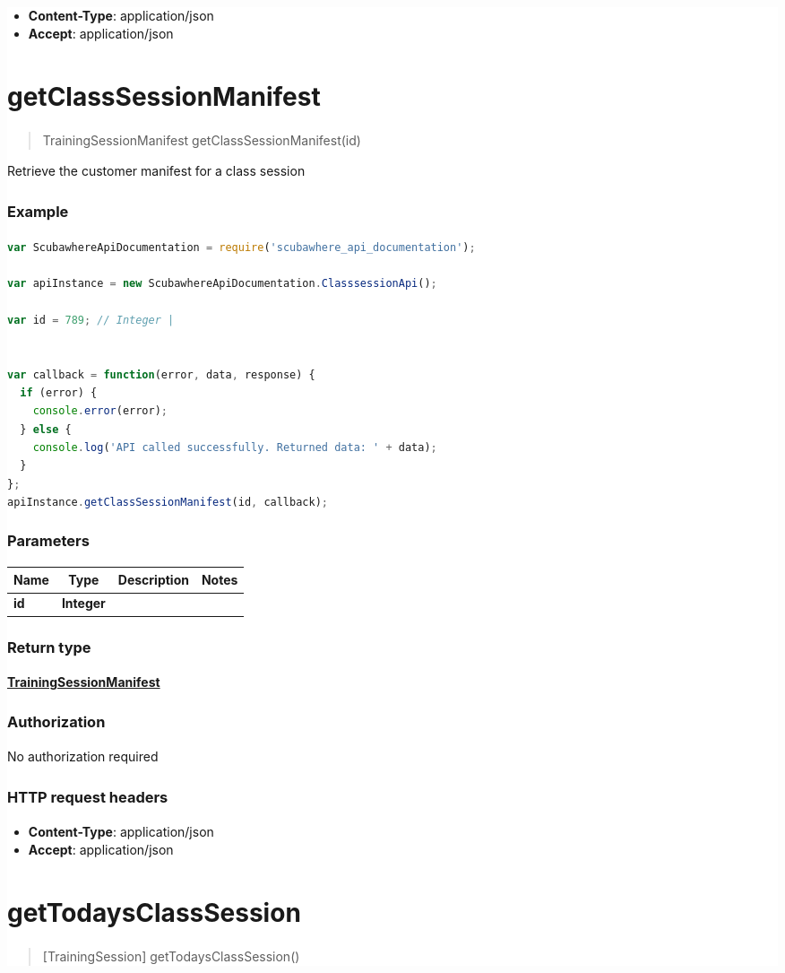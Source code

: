  - **Content-Type**: application/json
 - **Accept**: application/json

<a name="getClassSessionManifest"></a>
# **getClassSessionManifest**
> TrainingSessionManifest getClassSessionManifest(id)

Retrieve the customer manifest for a class session

### Example
```javascript
var ScubawhereApiDocumentation = require('scubawhere_api_documentation');

var apiInstance = new ScubawhereApiDocumentation.ClasssessionApi();

var id = 789; // Integer | 


var callback = function(error, data, response) {
  if (error) {
    console.error(error);
  } else {
    console.log('API called successfully. Returned data: ' + data);
  }
};
apiInstance.getClassSessionManifest(id, callback);
```

### Parameters

Name | Type | Description  | Notes
------------- | ------------- | ------------- | -------------
 **id** | **Integer**|  | 

### Return type

[**TrainingSessionManifest**](TrainingSessionManifest.md)

### Authorization

No authorization required

### HTTP request headers

 - **Content-Type**: application/json
 - **Accept**: application/json

<a name="getTodaysClassSession"></a>
# **getTodaysClassSession**
> [TrainingSession] getTodaysClassSession()
